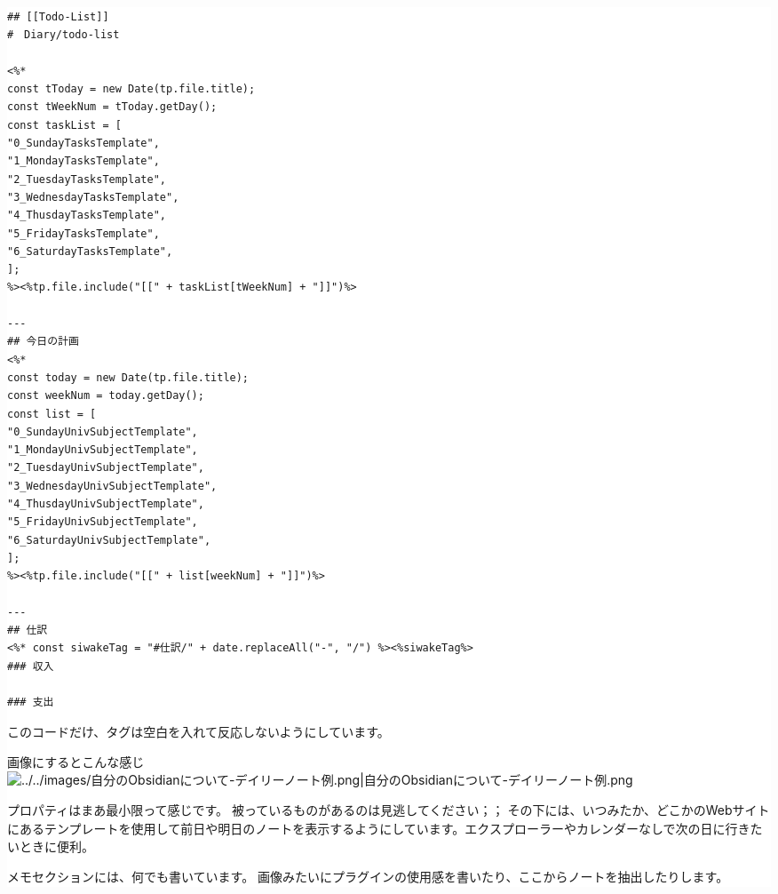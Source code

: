 ```templater
## [[Todo-List]] 
#　Diary/todo-list 

<%*
const tToday = new Date(tp.file.title);
const tWeekNum = tToday.getDay();
const taskList = [
"0_SundayTasksTemplate",
"1_MondayTasksTemplate",
"2_TuesdayTasksTemplate",
"3_WednesdayTasksTemplate",
"4_ThusdayTasksTemplate",
"5_FridayTasksTemplate",
"6_SaturdayTasksTemplate",
];
%><%tp.file.include("[[" + taskList[tWeekNum] + "]]")%>

---
## 今日の計画
<%*
const today = new Date(tp.file.title);
const weekNum = today.getDay();
const list = [
"0_SundayUnivSubjectTemplate",
"1_MondayUnivSubjectTemplate",
"2_TuesdayUnivSubjectTemplate",
"3_WednesdayUnivSubjectTemplate",
"4_ThusdayUnivSubjectTemplate",
"5_FridayUnivSubjectTemplate",
"6_SaturdayUnivSubjectTemplate",
];
%><%tp.file.include("[[" + list[weekNum] + "]]")%>

---
## 仕訳
<%* const siwakeTag = "#仕訳/" + date.replaceAll("-", "/") %><%siwakeTag%>
### 収入

### 支出

```
このコードだけ、タグは空白を入れて反応しないようにしています。

画像にするとこんな感じ
![../../images/自分のObsidianについて-デイリーノート例.png|自分のObsidianについて-デイリーノート例.png](../../images/%E8%87%AA%E5%88%86%E3%81%AEObsidian%E3%81%AB%E3%81%A4%E3%81%84%E3%81%A6-%E3%83%87%E3%82%A4%E3%83%AA%E3%83%BC%E3%83%8E%E3%83%BC%E3%83%88%E4%BE%8B.png%7C%E8%87%AA%E5%88%86%E3%81%AEObsidian%E3%81%AB%E3%81%A4%E3%81%84%E3%81%A6-%E3%83%87%E3%82%A4%E3%83%AA%E3%83%BC%E3%83%8E%E3%83%BC%E3%83%88%E4%BE%8B.png)

プロパティはまあ最小限って感じです。
被っているものがあるのは見逃してください；；
その下には、いつみたか、どこかのWebサイトにあるテンプレートを使用して前日や明日のノートを表示するようにしています。エクスプローラーやカレンダーなしで次の日に行きたいときに便利。


メモセクションには、何でも書いています。
画像みたいにプラグインの使用感を書いたり、ここからノートを抽出したりします。
